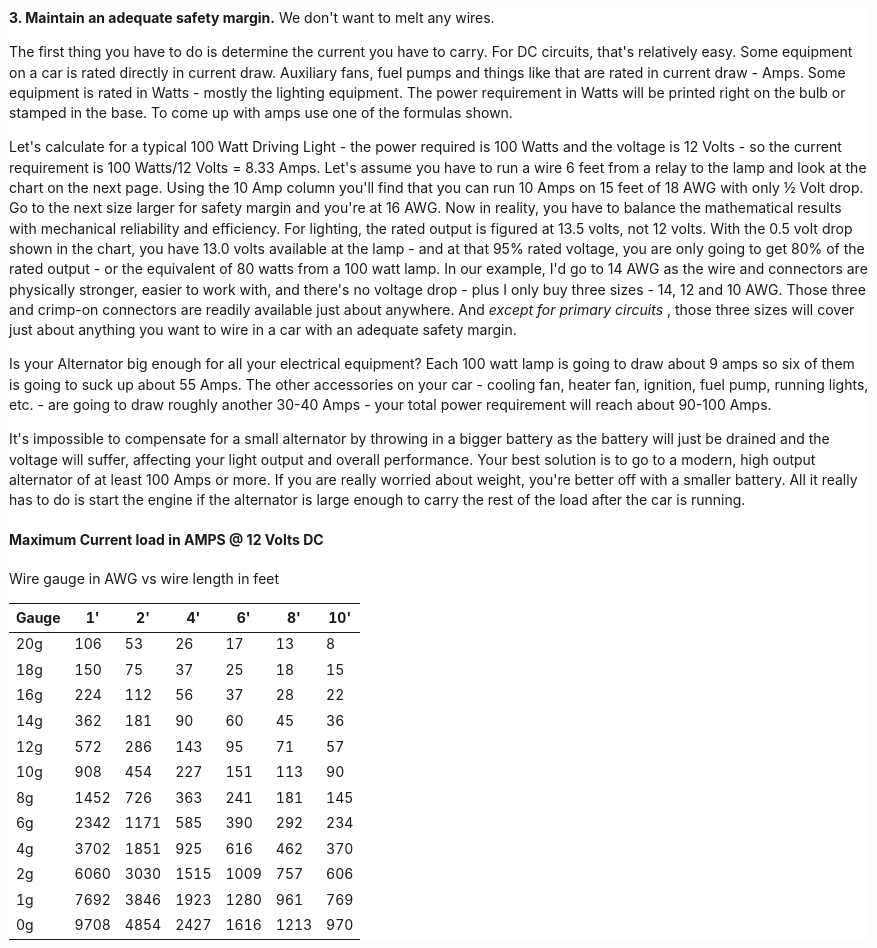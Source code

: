 **3\. Maintain an adequate safety margin.** We don't want to melt any wires. 

The first thing you have to do is determine the current you have to carry. For DC circuits, that's relatively easy. Some equipment on a car is rated directly in current draw. Auxiliary fans, fuel pumps and things like that are rated in current draw - Amps. Some equipment is rated in Watts - mostly the lighting equipment. The power requirement in Watts will be printed right on the bulb or stamped in the base. To come up with amps use one of the formulas shown. 

Let's calculate for a typical 100 Watt Driving Light - the power required is 100 Watts and the voltage is 12 Volts - so the current requirement is 100 Watts/12 Volts = 8.33 Amps. Let's assume you have to run a wire 6 feet from a relay to the lamp and look at the chart on the next page. Using the 10 Amp column you'll find that you can run 10 Amps on 15 feet of 18 AWG with only ½ Volt drop. Go to the next size larger for safety margin and you're at 16 AWG. Now in reality, you have to balance the mathematical results with mechanical reliability and efficiency. For lighting, the rated output is figured at 13.5 volts, not 12 volts. With the 0.5 volt drop shown in the chart, you have 13.0 volts available at the lamp - and at that 95% rated voltage, you are only going to get 80% of the rated output - or the equivalent of 80 watts from a 100 watt lamp. In our example, I'd go to 14 AWG as the wire and connectors are physically stronger, easier to work with, and there's no voltage drop - plus I only buy three sizes - 14, 12 and 10 AWG. Those three and crimp-on connectors are readily available just about anywhere. And _except for primary circuits_ , those three sizes will cover just about anything you want to wire in a car with an adequate safety margin. 

Is your Alternator big enough for all your electrical equipment? Each 100 watt lamp is going to draw about 9 amps so six of them is going to suck up about 55 Amps. The other accessories on your car - cooling fan, heater fan, ignition, fuel pump, running lights, etc. - are going to draw roughly another 30-40 Amps - your total power requirement will reach about 90-100 Amps. 

It's impossible to compensate for a small alternator by throwing in a bigger battery as the battery will just be drained and the voltage will suffer, affecting your light output and overall performance. Your best solution is to go to a modern, high output alternator of at least 100 Amps or more. If you are really worried about weight, you're better off with a smaller battery. All it really has to do is start the engine if the alternator is large enough to carry the rest of the load after the car is running. 

#### Maximum Current load in AMPS @ 12 Volts DC

Wire gauge in AWG vs wire length in feet

| Gauge | 1'   | 2'   | 4'   | 6'   | 8'   | 10' |
|-------|------|------|------|------|------|-----|
| 20g   | 106  | 53   | 26   | 17   | 13   | 8   |
| 18g   | 150  | 75   | 37   | 25   | 18   | 15  |
| 16g   | 224  | 112  | 56   | 37   | 28   | 22  |
| 14g   | 362  | 181  | 90   | 60   | 45   | 36  |
| 12g   | 572  | 286  | 143  | 95   | 71   | 57  |
| 10g   | 908  | 454  | 227  | 151  | 113  | 90  |
| 8g    | 1452 | 726  | 363  | 241  | 181  | 145 |
| 6g    | 2342 | 1171 | 585  | 390  | 292  | 234 |
| 4g    | 3702 | 1851 | 925  | 616  | 462  | 370 |
| 2g    | 6060 | 3030 | 1515 | 1009 | 757  | 606 |
| 1g    | 7692 | 3846 | 1923 | 1280 | 961  | 769 |
| 0g    | 9708 | 4854 | 2427 | 1616 | 1213 | 970 |
  